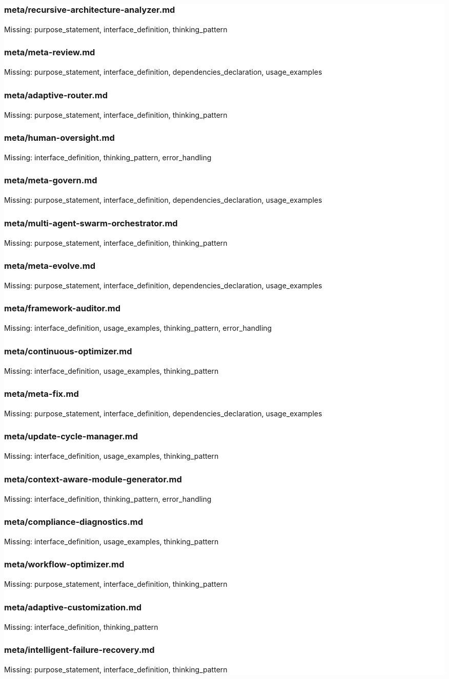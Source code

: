 ### meta/recursive-architecture-analyzer.md
Missing: purpose_statement, interface_definition, thinking_pattern

### meta/meta-review.md
Missing: purpose_statement, interface_definition, dependencies_declaration, usage_examples

### meta/adaptive-router.md
Missing: purpose_statement, interface_definition, thinking_pattern

### meta/human-oversight.md
Missing: interface_definition, thinking_pattern, error_handling

### meta/meta-govern.md
Missing: purpose_statement, interface_definition, dependencies_declaration, usage_examples

### meta/multi-agent-swarm-orchestrator.md
Missing: purpose_statement, interface_definition, thinking_pattern

### meta/meta-evolve.md
Missing: purpose_statement, interface_definition, dependencies_declaration, usage_examples

### meta/framework-auditor.md
Missing: interface_definition, usage_examples, thinking_pattern, error_handling

### meta/continuous-optimizer.md
Missing: interface_definition, usage_examples, thinking_pattern

### meta/meta-fix.md
Missing: purpose_statement, interface_definition, dependencies_declaration, usage_examples

### meta/update-cycle-manager.md
Missing: interface_definition, usage_examples, thinking_pattern

### meta/context-aware-module-generator.md
Missing: interface_definition, thinking_pattern, error_handling

### meta/compliance-diagnostics.md
Missing: interface_definition, usage_examples, thinking_pattern

### meta/workflow-optimizer.md
Missing: purpose_statement, interface_definition, thinking_pattern

### meta/adaptive-customization.md
Missing: interface_definition, thinking_pattern

### meta/intelligent-failure-recovery.md
Missing: purpose_statement, interface_definition, thinking_pattern
